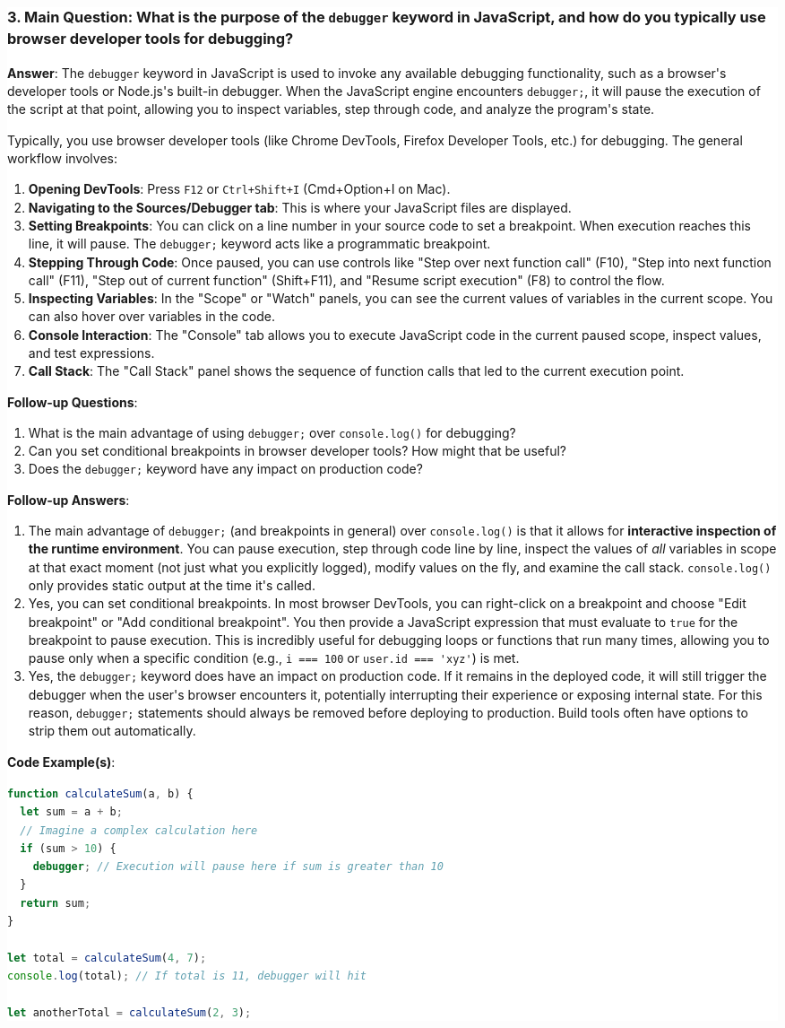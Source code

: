 
### 3. Main Question: What is the purpose of the `debugger` keyword in JavaScript, and how do you typically use browser developer tools for debugging?

**Answer**:
The `debugger` keyword in JavaScript is used to invoke any available debugging functionality, such as a browser's developer tools or Node.js's built-in debugger. When the JavaScript engine encounters `debugger;`, it will pause the execution of the script at that point, allowing you to inspect variables, step through code, and analyze the program's state.

Typically, you use browser developer tools (like Chrome DevTools, Firefox Developer Tools, etc.) for debugging. The general workflow involves:
1.  **Opening DevTools**: Press `F12` or `Ctrl+Shift+I` (Cmd+Option+I on Mac).
2.  **Navigating to the Sources/Debugger tab**: This is where your JavaScript files are displayed.
3.  **Setting Breakpoints**: You can click on a line number in your source code to set a breakpoint. When execution reaches this line, it will pause. The `debugger;` keyword acts like a programmatic breakpoint.
4.  **Stepping Through Code**: Once paused, you can use controls like "Step over next function call" (F10), "Step into next function call" (F11), "Step out of current function" (Shift+F11), and "Resume script execution" (F8) to control the flow.
5.  **Inspecting Variables**: In the "Scope" or "Watch" panels, you can see the current values of variables in the current scope. You can also hover over variables in the code.
6.  **Console Interaction**: The "Console" tab allows you to execute JavaScript code in the current paused scope, inspect values, and test expressions.
7.  **Call Stack**: The "Call Stack" panel shows the sequence of function calls that led to the current execution point.

**Follow-up Questions**:
1.  What is the main advantage of using `debugger;` over `console.log()` for debugging?
2.  Can you set conditional breakpoints in browser developer tools? How might that be useful?
3.  Does the `debugger;` keyword have any impact on production code?

**Follow-up Answers**:
1.  The main advantage of `debugger;` (and breakpoints in general) over `console.log()` is that it allows for **interactive inspection of the runtime environment**. You can pause execution, step through code line by line, inspect the values of *all* variables in scope at that exact moment (not just what you explicitly logged), modify values on the fly, and examine the call stack. `console.log()` only provides static output at the time it's called.
2.  Yes, you can set conditional breakpoints. In most browser DevTools, you can right-click on a breakpoint and choose "Edit breakpoint" or "Add conditional breakpoint". You then provide a JavaScript expression that must evaluate to `true` for the breakpoint to pause execution. This is incredibly useful for debugging loops or functions that run many times, allowing you to pause only when a specific condition (e.g., `i === 100` or `user.id === 'xyz'`) is met.
3.  Yes, the `debugger;` keyword does have an impact on production code. If it remains in the deployed code, it will still trigger the debugger when the user's browser encounters it, potentially interrupting their experience or exposing internal state. For this reason, `debugger;` statements should always be removed before deploying to production. Build tools often have options to strip them out automatically.

**Code Example(s)**:

```javascript
function calculateSum(a, b) {
  let sum = a + b;
  // Imagine a complex calculation here
  if (sum > 10) {
    debugger; // Execution will pause here if sum is greater than 10
  }
  return sum;
}

let total = calculateSum(4, 7);
console.log(total); // If total is 11, debugger will hit

let anotherTotal = calculateSum(2, 3);
```